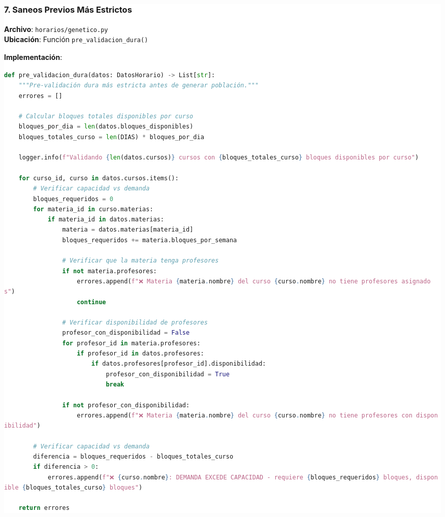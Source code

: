 ### 7. Saneos Previos Más Estrictos

**Archivo**: `horarios/genetico.py`  
**Ubicación**: Función `pre_validacion_dura()`

**Implementación**:
```python
def pre_validacion_dura(datos: DatosHorario) -> List[str]:
    """Pre-validación dura más estricta antes de generar población."""
    errores = []
    
    # Calcular bloques totales disponibles por curso
    bloques_por_dia = len(datos.bloques_disponibles)
    bloques_totales_curso = len(DIAS) * bloques_por_dia
    
    logger.info(f"Validando {len(datos.cursos)} cursos con {bloques_totales_curso} bloques disponibles por curso")
    
    for curso_id, curso in datos.cursos.items():
        # Verificar capacidad vs demanda
        bloques_requeridos = 0
        for materia_id in curso.materias:
            if materia_id in datos.materias:
                materia = datos.materias[materia_id]
                bloques_requeridos += materia.bloques_por_semana
                
                # Verificar que la materia tenga profesores
                if not materia.profesores:
                    errores.append(f"❌ Materia {materia.nombre} del curso {curso.nombre} no tiene profesores asignados")
                    continue
                
                # Verificar disponibilidad de profesores
                profesor_con_disponibilidad = False
                for profesor_id in materia.profesores:
                    if profesor_id in datos.profesores:
                        if datos.profesores[profesor_id].disponibilidad:
                            profesor_con_disponibilidad = True
                            break
                
                if not profesor_con_disponibilidad:
                    errores.append(f"❌ Materia {materia.nombre} del curso {curso.nombre} no tiene profesores con disponibilidad")
        
        # Verificar capacidad vs demanda
        diferencia = bloques_requeridos - bloques_totales_curso
        if diferencia > 0:
            errores.append(f"❌ {curso.nombre}: DEMANDA EXCEDE CAPACIDAD - requiere {bloques_requeridos} bloques, disponible {bloques_totales_curso} bloques")
    
    return errores
```
